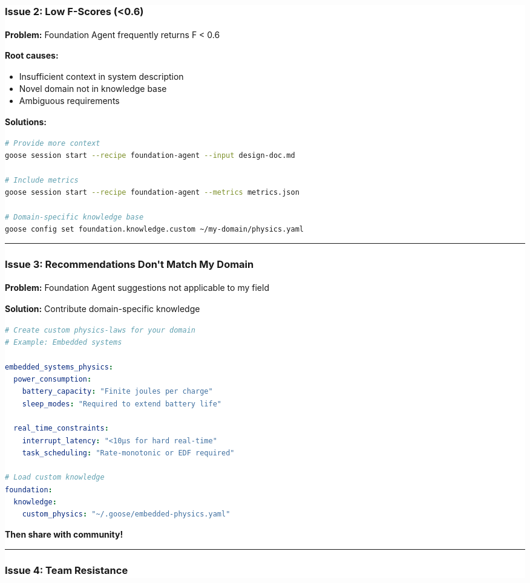 ### Issue 2: Low F-Scores (<0.6)

**Problem:** Foundation Agent frequently returns F < 0.6

**Root causes:**
- Insufficient context in system description
- Novel domain not in knowledge base
- Ambiguous requirements

**Solutions:**

```bash
# Provide more context
goose session start --recipe foundation-agent --input design-doc.md

# Include metrics
goose session start --recipe foundation-agent --metrics metrics.json

# Domain-specific knowledge base
goose config set foundation.knowledge.custom ~/my-domain/physics.yaml
```

---

### Issue 3: Recommendations Don't Match My Domain

**Problem:** Foundation Agent suggestions not applicable to my field

**Solution:** Contribute domain-specific knowledge

```yaml
# Create custom physics-laws for your domain
# Example: Embedded systems

embedded_systems_physics:
  power_consumption:
    battery_capacity: "Finite joules per charge"
    sleep_modes: "Required to extend battery life"

  real_time_constraints:
    interrupt_latency: "<10μs for hard real-time"
    task_scheduling: "Rate-monotonic or EDF required"

# Load custom knowledge
foundation:
  knowledge:
    custom_physics: "~/.goose/embedded-physics.yaml"
```

**Then share with community!**

---

### Issue 4: Team Resistance
